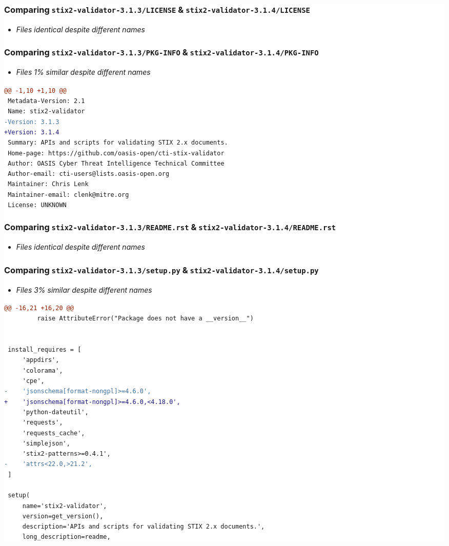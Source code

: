 ### Comparing `stix2-validator-3.1.3/LICENSE` & `stix2-validator-3.1.4/LICENSE`

 * *Files identical despite different names*

### Comparing `stix2-validator-3.1.3/PKG-INFO` & `stix2-validator-3.1.4/PKG-INFO`

 * *Files 1% similar despite different names*

```diff
@@ -1,10 +1,10 @@
 Metadata-Version: 2.1
 Name: stix2-validator
-Version: 3.1.3
+Version: 3.1.4
 Summary: APIs and scripts for validating STIX 2.x documents.
 Home-page: https://github.com/oasis-open/cti-stix-validator
 Author: OASIS Cyber Threat Intelligence Technical Committee
 Author-email: cti-users@lists.oasis-open.org
 Maintainer: Chris Lenk
 Maintainer-email: clenk@mitre.org
 License: UNKNOWN
```

### Comparing `stix2-validator-3.1.3/README.rst` & `stix2-validator-3.1.4/README.rst`

 * *Files identical despite different names*

### Comparing `stix2-validator-3.1.3/setup.py` & `stix2-validator-3.1.4/setup.py`

 * *Files 3% similar despite different names*

```diff
@@ -16,21 +16,20 @@
         raise AttributeError("Package does not have a __version__")
 
 
 install_requires = [
     'appdirs',
     'colorama',
     'cpe',
-    'jsonschema[format-nongpl]>=4.6.0',
+    'jsonschema[format-nongpl]>=4.6.0,<4.18.0',
     'python-dateutil',
     'requests',
     'requests_cache',
     'simplejson',
     'stix2-patterns>=0.4.1',
-    'attrs<22.0,>21.2',
 ]
 
 setup(
     name='stix2-validator',
     version=get_version(),
     description='APIs and scripts for validating STIX 2.x documents.',
     long_description=readme,
```
